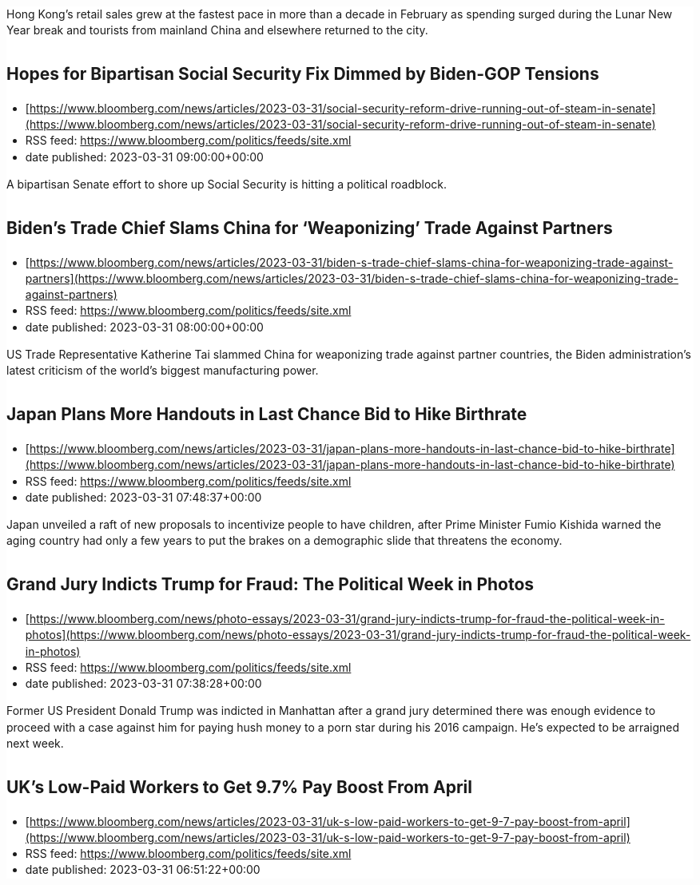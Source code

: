 Hong Kong’s retail sales grew at the fastest pace in more than a decade in February as spending surged during the Lunar New Year break and tourists from mainland China and elsewhere returned to the city.

## Hopes for Bipartisan Social Security Fix Dimmed by Biden-GOP Tensions
 - [https://www.bloomberg.com/news/articles/2023-03-31/social-security-reform-drive-running-out-of-steam-in-senate](https://www.bloomberg.com/news/articles/2023-03-31/social-security-reform-drive-running-out-of-steam-in-senate)
 - RSS feed: https://www.bloomberg.com/politics/feeds/site.xml
 - date published: 2023-03-31 09:00:00+00:00

A bipartisan Senate effort to shore up Social Security is hitting a political roadblock.

## Biden’s Trade Chief Slams China for ‘Weaponizing’ Trade Against Partners
 - [https://www.bloomberg.com/news/articles/2023-03-31/biden-s-trade-chief-slams-china-for-weaponizing-trade-against-partners](https://www.bloomberg.com/news/articles/2023-03-31/biden-s-trade-chief-slams-china-for-weaponizing-trade-against-partners)
 - RSS feed: https://www.bloomberg.com/politics/feeds/site.xml
 - date published: 2023-03-31 08:00:00+00:00

US Trade Representative Katherine Tai slammed China for weaponizing trade against partner countries, the Biden administration’s latest criticism of the world’s biggest manufacturing power.

## Japan Plans More Handouts in Last Chance Bid to Hike Birthrate
 - [https://www.bloomberg.com/news/articles/2023-03-31/japan-plans-more-handouts-in-last-chance-bid-to-hike-birthrate](https://www.bloomberg.com/news/articles/2023-03-31/japan-plans-more-handouts-in-last-chance-bid-to-hike-birthrate)
 - RSS feed: https://www.bloomberg.com/politics/feeds/site.xml
 - date published: 2023-03-31 07:48:37+00:00

Japan unveiled a raft of new proposals to incentivize people to have children, after Prime Minister Fumio Kishida warned the aging country had only a few years to put the brakes on a demographic slide that threatens the economy.

## Grand Jury Indicts Trump for Fraud: The Political Week in Photos
 - [https://www.bloomberg.com/news/photo-essays/2023-03-31/grand-jury-indicts-trump-for-fraud-the-political-week-in-photos](https://www.bloomberg.com/news/photo-essays/2023-03-31/grand-jury-indicts-trump-for-fraud-the-political-week-in-photos)
 - RSS feed: https://www.bloomberg.com/politics/feeds/site.xml
 - date published: 2023-03-31 07:38:28+00:00

Former US President Donald Trump was   indicted in Manhattan after a grand jury determined there was enough evidence to proceed with a case against him for paying hush money to a porn star during his 2016 campaign. He’s expected to be arraigned next week.

## UK’s Low-Paid Workers to Get 9.7% Pay Boost From April
 - [https://www.bloomberg.com/news/articles/2023-03-31/uk-s-low-paid-workers-to-get-9-7-pay-boost-from-april](https://www.bloomberg.com/news/articles/2023-03-31/uk-s-low-paid-workers-to-get-9-7-pay-boost-from-april)
 - RSS feed: https://www.bloomberg.com/politics/feeds/site.xml
 - date published: 2023-03-31 06:51:22+00:00
